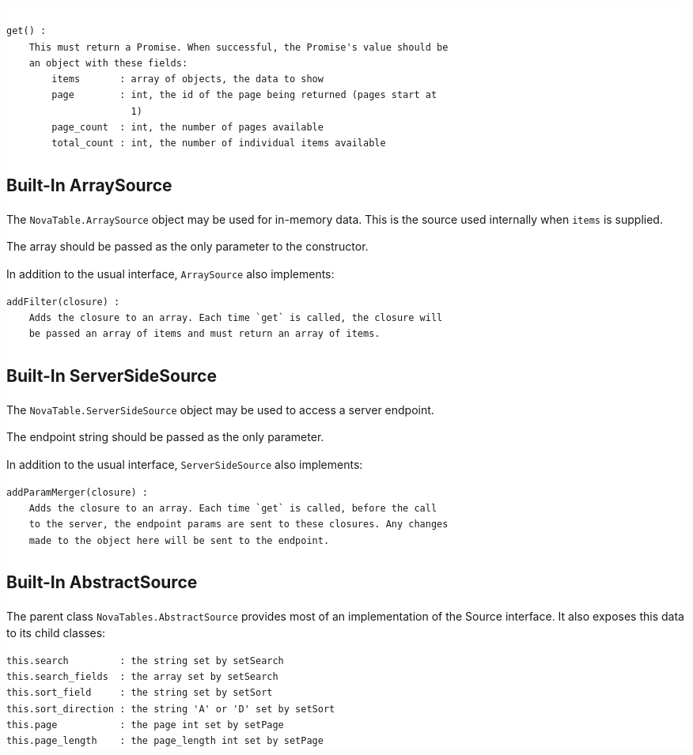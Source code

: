 ```

get() :
    This must return a Promise. When successful, the Promise's value should be
    an object with these fields:
        items       : array of objects, the data to show
        page        : int, the id of the page being returned (pages start at 
                      1)
        page_count  : int, the number of pages available
        total_count : int, the number of individual items available
```

## Built-In ArraySource

The `NovaTable.ArraySource` object may be used for in-memory data. This is the
source used internally when `items` is supplied.

The array should be passed as the only parameter to the constructor.

In addition to the usual interface, `ArraySource` also implements:

```
addFilter(closure) :
    Adds the closure to an array. Each time `get` is called, the closure will 
    be passed an array of items and must return an array of items.
```

## Built-In ServerSideSource

The `NovaTable.ServerSideSource` object may be used to access a server 
endpoint.

The endpoint string should be passed as the only parameter.

In addition to the usual interface, `ServerSideSource` also implements:

```
addParamMerger(closure) :
    Adds the closure to an array. Each time `get` is called, before the call 
    to the server, the endpoint params are sent to these closures. Any changes 
    made to the object here will be sent to the endpoint.
```

## Built-In AbstractSource

The parent class `NovaTables.AbstractSource` provides most of an implementation
of the Source interface. It also exposes this data to its child classes:

```
this.search         : the string set by setSearch
this.search_fields  : the array set by setSearch
this.sort_field     : the string set by setSort
this.sort_direction : the string 'A' or 'D' set by setSort
this.page           : the page int set by setPage
this.page_length    : the page_length int set by setPage
```
